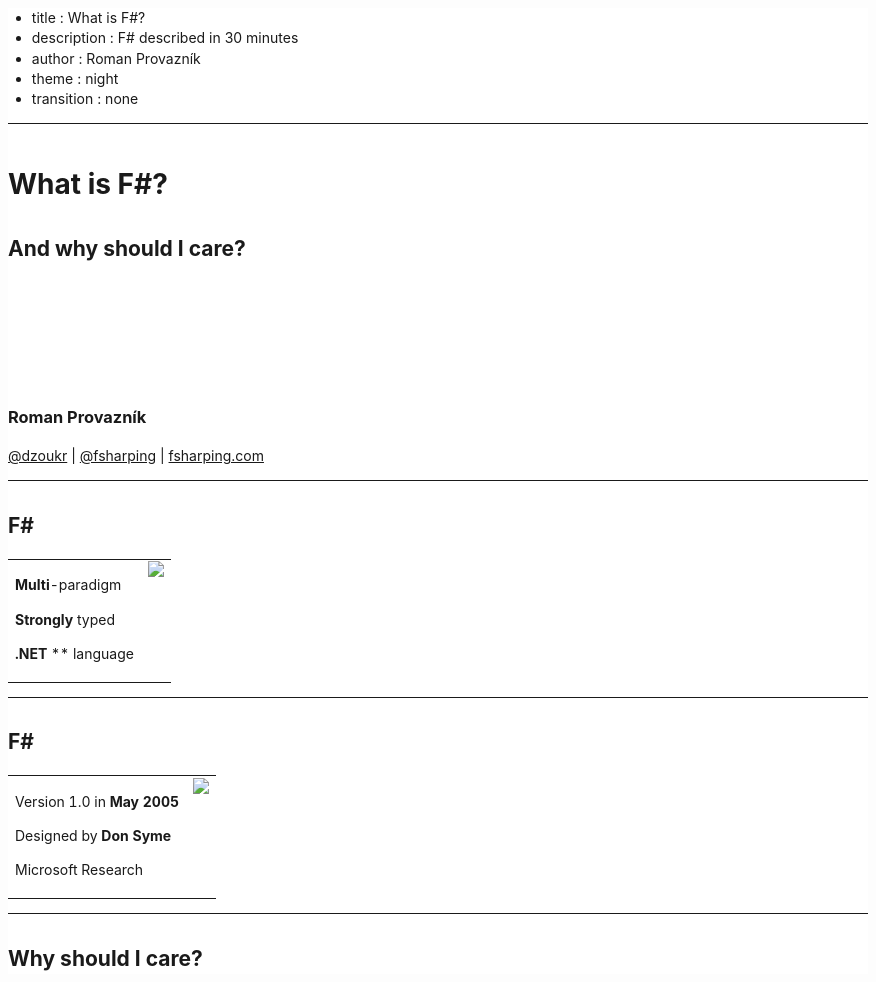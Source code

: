 - title : What is F#?
- description : F# described in 30 minutes
- author : Roman Provazník
- theme : night
- transition : none

***************************************************************************************************

# What is F#?

## And why should I care?

<br/><br/><br/><br/><br/>
### Roman Provazník

[@dzoukr](https://twitter.com/dzoukr) | [@fsharping](https://twitter.com/fsharping) | [fsharping.com](https://fsharping.com)

***************************************************************************************************

## F#

<table><tr><td class="table-leftcol">

**Multi**-paradigm

**Strongly** typed

**.NET** ** language

</td><td class="table-rightcol">
<img src="images/fsharp-logo.png" />
</td></tr></table>

***************************************************************************************************

## F#

<table><tr><td class="table-leftcol">

Version 1.0 in **May 2005**

Designed by **Don Syme**

Microsoft Research

</td><td class="table-rightcol">
<img src="images/donsyme.jpg" style="width:400px" />
</td></tr></table>

***************************************************************************************************

## Why should I care?

